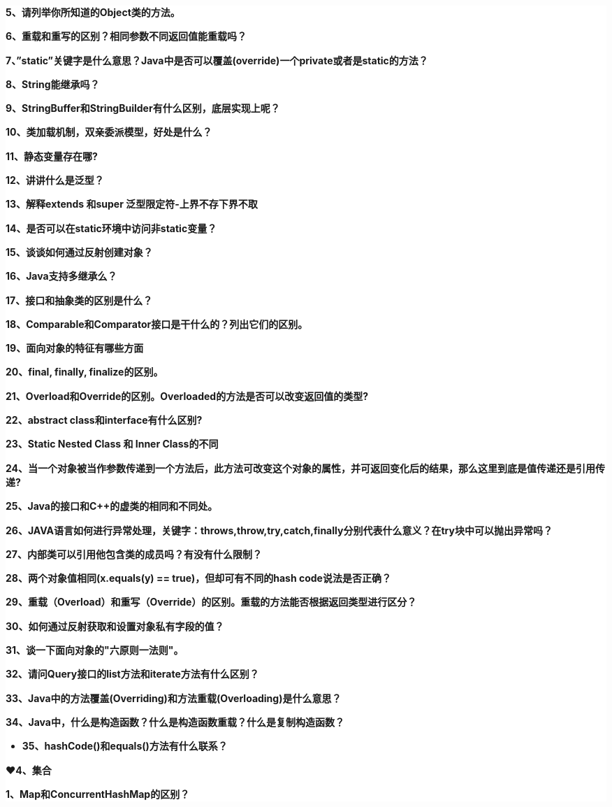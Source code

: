 **5、请列举你所知道的Object类的方法。**

**6、重载和重写的区别？相同参数不同返回值能重载吗？**

**7、”static”关键字是什么意思？Java中是否可以覆盖(override)一个private或者是static的方法？**

**8、String能继承吗？**

**9、StringBuffer和StringBuilder有什么区别，底层实现上呢？**

**10、类加载机制，双亲委派模型，好处是什么？**

**11、静态变量存在哪?**

**12、讲讲什么是泛型？**

**13、解释extends 和super 泛型限定符-上界不存下界不取**

**14、是否可以在static环境中访问非static变量？**

**15、谈谈如何通过反射创建对象？**

**16、Java支持多继承么？**

**17、接口和抽象类的区别是什么？**

**18、Comparable和Comparator接口是干什么的？列出它们的区别。**

**19、面向对象的特征有哪些方面**

**20、final, finally, finalize的区别。**

**21、Overload和Override的区别。Overloaded的方法是否可以改变返回值的类型?**

**22、abstract class和interface有什么区别?**

**23、Static Nested Class 和 Inner Class的不同**

**24、当一个对象被当作参数传递到一个方法后，此方法可改变这个对象的属性，并可返回变化后的结果，那么这里到底是值传递还是引用传递?**

**25、Java的接口和C++的虚类的相同和不同处。**

**26、JAVA语言如何进行异常处理，关键字：throws,throw,try,catch,finally分别代表什么意义？在try块中可以抛出异常吗？**

**27、内部类可以引用他包含类的成员吗？有没有什么限制？**

**28、两个对象值相同(x.equals(y) == true)，但却可有不同的hash code说法是否正确？**

**29、重载（Overload）和重写（Override）的区别。重载的方法能否根据返回类型进行区分？**

**30、如何通过反射获取和设置对象私有字段的值？**

**31、谈一下面向对象的"六原则一法则"。**

**32、请问Query接口的list方法和iterate方法有什么区别？**

**33、Java中的方法覆盖(Overriding)和方法重载(Overloading)是什么意思？**

**34、Java中，什么是构造函数？什么是构造函数重载？什么是复制构造函数？**

- **35、hashCode()和equals()方法有什么联系？**

**❤4、集合**

**1、Map和ConcurrentHashMap的区别？**

